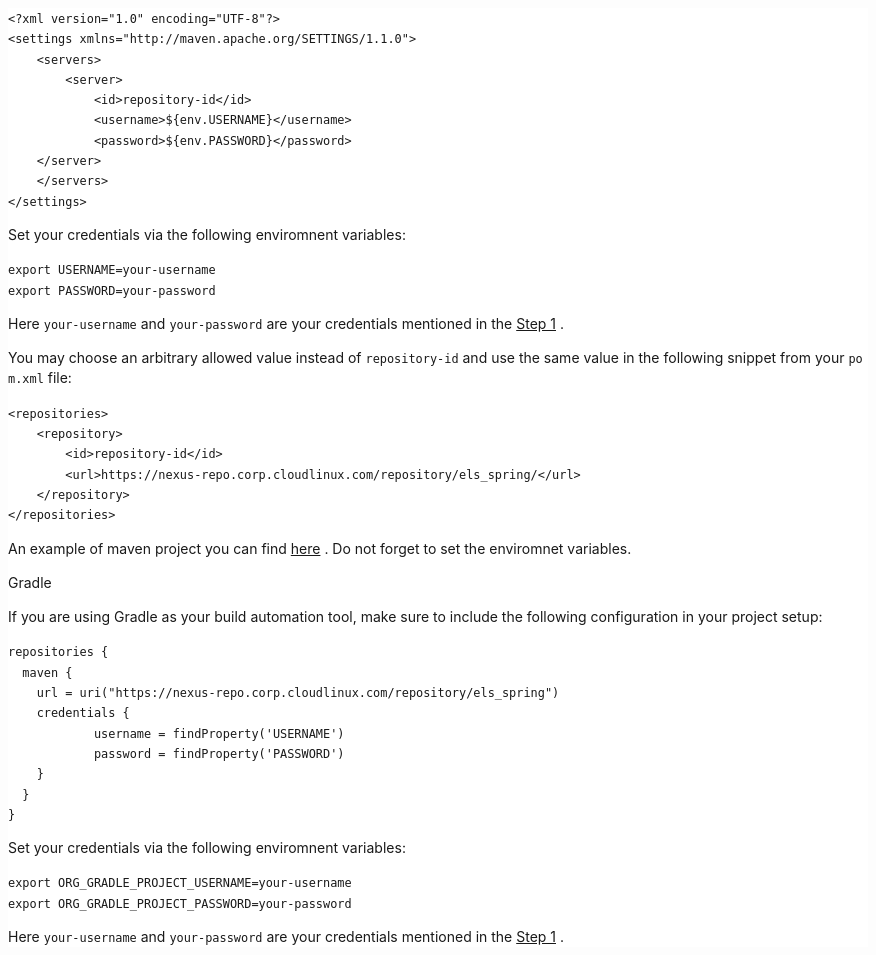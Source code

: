     <?xml version="1.0" encoding="UTF-8"?>
    <settings xmlns="http://maven.apache.org/SETTINGS/1.1.0">
        <servers>
            <server>
         	    <id>repository-id</id>
         	    <username>${env.USERNAME}</username>
         	    <password>${env.PASSWORD}</password>
       	</server>
        </servers>
    </settings>

Set your credentials via the following enviromnent variables:

    export USERNAME=your-username
    export PASSWORD=your-password

Here `your-username` and `your-password` are your credentials mentioned in the [Step 1](https://github.com/cloudlinux/securechain-java/blob/main/details/integration_guide.md#step-1-get-user-credntials) .

You may choose an arbitrary allowed value instead of `repository-id` and use the same value in the following snippet from your `pom.xml` file:

    <repositories>
        <repository>
            <id>repository-id</id>
            <url>https://nexus-repo.corp.cloudlinux.com/repository/els_spring/</url>
        </repository>
    </repositories>

An example of maven project you can find [here](https://github.com/cloudlinux/securechain-java/blob/main/examples/maven) . Do not forget to set the enviromnet variables.

Gradle

If you are using Gradle as your build automation tool, make sure to include the following configuration in your project setup:

    repositories {
      maven {
        url = uri("https://nexus-repo.corp.cloudlinux.com/repository/els_spring")
        credentials {
                username = findProperty('USERNAME')
                password = findProperty('PASSWORD')
        }
      }
    }

Set your credentials via the following enviromnent variables:

    export ORG_GRADLE_PROJECT_USERNAME=your-username
    export ORG_GRADLE_PROJECT_PASSWORD=your-password

Here `your-username` and `your-password` are your credentials mentioned in the [Step 1](https://github.com/cloudlinux/securechain-java/blob/main/details/integration_guide.md#step-1-get-user-credntials) .
